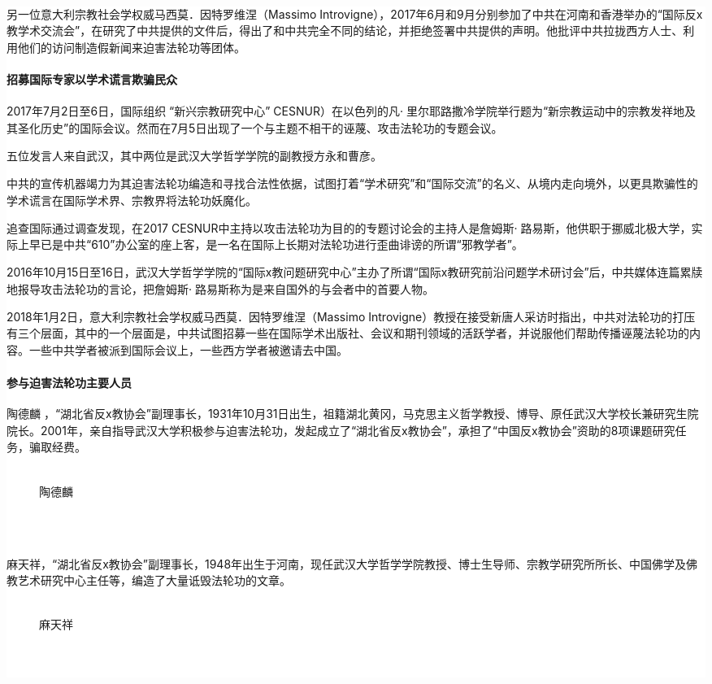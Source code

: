   另一位意大利宗教社会学权威马西莫．因特罗维涅（Massimo Introvigne），2017年6月和9月分别参加了中共在河南和香港举办的“国际反x教学术交流会”，在研究了中共提供的文件后，得出了和中共完全不同的结论，并拒绝签署中共提供的声明。他批评中共拉拢西方人士、利用他们的访问制造假新闻来迫害法轮功等团体。
 </p>
 <h4>
  招募国际专家以学术谎言欺骗民众
 </h4>
 <p>
  2017年7月2日至6日，国际组织 “新兴宗教研究中心” CESNUR）在以色列的凡· 里尔耶路撒冷学院举行题为“新宗教运动中的宗教发祥地及其圣化历史”的国际会议。然而在7月5日出现了一个与主题不相干的诬蔑、攻击法轮功的专题会议。
 </p>
 <p>
  五位发言人来自武汉，其中两位是武汉大学哲学学院的副教授方永和曹彦。
 </p>
 <p>
  中共的宣传机器竭力为其迫害法轮功编造和寻找合法性依据，试图打着“学术研究”和“国际交流”的名义、从境内走向境外，以更具欺骗性的学术谎言在国际学术界、宗教界将法轮功妖魔化。
 </p>
 <p>
  追查国际通过调查发现，在2017 CESNUR中主持以攻击法轮功为目的的专题讨论会的主持人是詹姆斯· 路易斯，他供职于挪威北极大学，实际上早已是中共“610”办公室的座上客，是一名在国际上长期对法轮功进行歪曲诽谤的所谓“邪教学者”。
 </p>
 <p>
  2016年10月15日至16日，武汉大学哲学学院的“国际x教问题研究中心”主办了所谓“国际x教研究前沿问题学术研讨会”后，中共媒体连篇累牍地报导攻击法轮功的言论，把詹姆斯· 路易斯称为是来自国外的与会者中的首要人物。
 </p>
 <p>
  2018年1月2日，意大利宗教社会学权威马西莫．因特罗维涅（Massimo Introvigne）教授在接受新唐人采访时指出，中共对法轮功的打压有三个层面，其中的一个层面是，中共试图招募一些在国际学术出版社、会议和期刊领域的活跃学者，并说服他们帮助传播诬蔑法轮功的内容。一些中共学者被派到国际会议上，一些西方学者被邀请去中国。
 </p>
 <h4>
  参与迫害法轮功主要人员
 </h4>
 <p>
  <ok href="https://www.epochtimes.com/gb/tag/%E9%99%B6%E5%BE%B7%E9%BA%9F.html">
   陶德麟
  </ok>
  ，“湖北省反x教协会”副理事长，1931年10月31日出生，祖籍湖北黄冈，马克思主义哲学教授、博导、原任武汉大学校长兼研究生院院长。2001年，亲自指导武汉大学积极参与迫害法轮功，发起成立了“湖北省反x教协会”，承担了“中国反x教协会”资助的8项课题研究任务，骗取经费。
 </p>
 <figure aria-describedby="caption-attachment-11322403" class="wp-caption aligncenter" id="attachment_11322403" style="width: 85px">
  <ok href="https://i.epochtimes.com/assets/uploads/2019/06/2019-6-11-wuhan-eren_01.jpg" target="_blank">
   <img alt="" class="wp-image-11322403" src="https://i.epochtimes.com/assets/uploads/2019/06/2019-6-11-wuhan-eren_01.jpg"/>
  </ok>
  <br/><figcaption class="wp-caption-text" id="caption-attachment-11322403">
   陶德麟
  </figcaption><br/>
 </figure><br/>
 <p>
  麻天祥，“湖北省反x教协会”副理事长，1948年出生于河南，现任武汉大学哲学学院教授、博士生导师、宗教学研究所所长、中国佛学及佛教艺术研究中心主任等，编造了大量诋毁法轮功的文章。
 </p>
 <figure aria-describedby="caption-attachment-11322416" class="wp-caption aligncenter" id="attachment_11322416" style="width: 92px">
  <ok href="https://i.epochtimes.com/assets/uploads/2019/06/2019-6-11-wuhan-eren_02.jpg" target="_blank">
   <img alt="" class="wp-image-11322416" src="https://i.epochtimes.com/assets/uploads/2019/06/2019-6-11-wuhan-eren_02.jpg"/>
  </ok>
  <br/><figcaption class="wp-caption-text" id="caption-attachment-11322416">
   麻天祥
  </figcaption><br/>
 </figure><br/>
 <p>